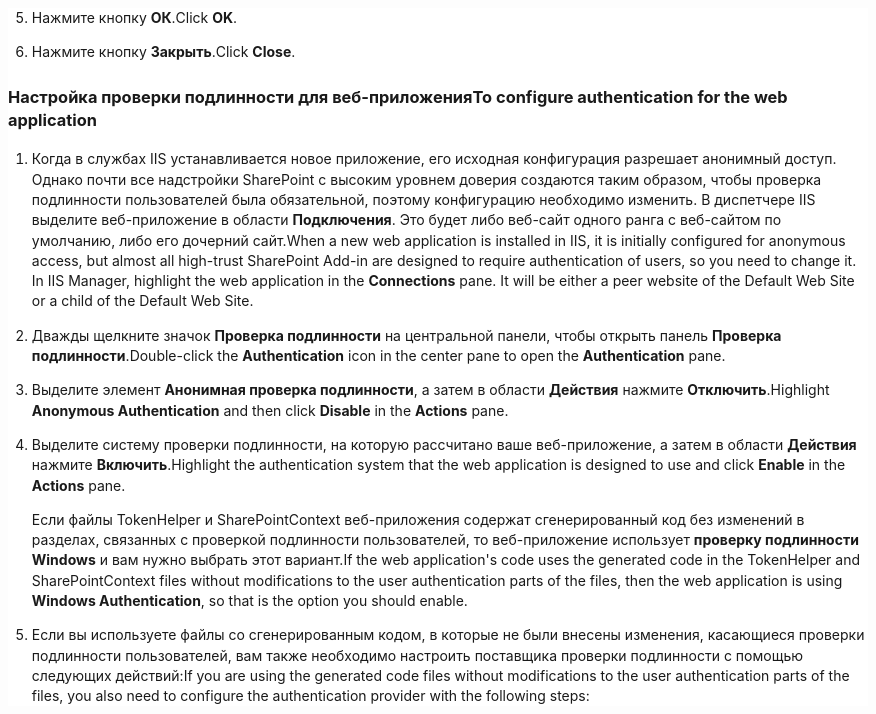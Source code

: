  
  5. <span data-ttu-id="cbaad-340">Нажмите кнопку **ОК**.</span><span class="sxs-lookup"><span data-stu-id="cbaad-340">Click  **OK**.</span></span>
    
 
4. <span data-ttu-id="cbaad-341">Нажмите кнопку **Закрыть**.</span><span class="sxs-lookup"><span data-stu-id="cbaad-341">Click  **Close**.</span></span>
    
 

### <a name="to-configure-authentication-for-the-web-application"></a><span data-ttu-id="cbaad-342">Настройка проверки подлинности для веб-приложения</span><span class="sxs-lookup"><span data-stu-id="cbaad-342">To configure authentication for the web application</span></span>


1. <span data-ttu-id="cbaad-p148">Когда в службах IIS устанавливается новое приложение, его исходная конфигурация разрешает анонимный доступ. Однако почти все надстройки SharePoint с высоким уровнем доверия создаются таким образом, чтобы проверка подлинности пользователей была обязательной, поэтому конфигурацию необходимо изменить. В диспетчере IIS выделите веб-приложение в области **Подключения**. Это будет либо веб-сайт одного ранга с веб-сайтом по умолчанию, либо его дочерний сайт.</span><span class="sxs-lookup"><span data-stu-id="cbaad-p148">When a new web application is installed in IIS, it is initially configured for anonymous access, but almost all high-trust SharePoint Add-in are designed to require authentication of users, so you need to change it. In IIS Manager, highlight the web application in the  **Connections** pane. It will be either a peer website of the Default Web Site or a child of the Default Web Site.</span></span>
    
 
2. <span data-ttu-id="cbaad-346">Дважды щелкните значок **Проверка подлинности** на центральной панели, чтобы открыть панель **Проверка подлинности**.</span><span class="sxs-lookup"><span data-stu-id="cbaad-346">Double-click the  **Authentication** icon in the center pane to open the **Authentication** pane.</span></span>
    
 
3. <span data-ttu-id="cbaad-347">Выделите элемент **Анонимная проверка подлинности**, а затем в области **Действия** нажмите **Отключить**.</span><span class="sxs-lookup"><span data-stu-id="cbaad-347">Highlight  **Anonymous Authentication** and then click **Disable** in the **Actions** pane.</span></span>
    
 
4. <span data-ttu-id="cbaad-348">Выделите систему проверки подлинности, на которую рассчитано ваше веб-приложение, а затем в области **Действия** нажмите **Включить**.</span><span class="sxs-lookup"><span data-stu-id="cbaad-348">Highlight the authentication system that the web application is designed to use and click  **Enable** in the **Actions** pane.</span></span>
    
    <span data-ttu-id="cbaad-349">Если файлы TokenHelper и SharePointContext веб-приложения содержат сгенерированный код без изменений в разделах, связанных с проверкой подлинности пользователей, то веб-приложение использует **проверку подлинности Windows** и вам нужно выбрать этот вариант.</span><span class="sxs-lookup"><span data-stu-id="cbaad-349">If the web application's code uses the generated code in the TokenHelper and SharePointContext files without modifications to the user authentication parts of the files, then the web application is using  **Windows Authentication**, so that is the option you should enable.</span></span>
    
 
5. <span data-ttu-id="cbaad-350">Если вы используете файлы со сгенерированным кодом, в которые не были внесены изменения, касающиеся проверки подлинности пользователей, вам также необходимо настроить поставщика проверки подлинности с помощью следующих действий:</span><span class="sxs-lookup"><span data-stu-id="cbaad-350">If you are using the generated code files without modifications to the user authentication parts of the files, you also need to configure the authentication provider with the following steps:</span></span>
    
